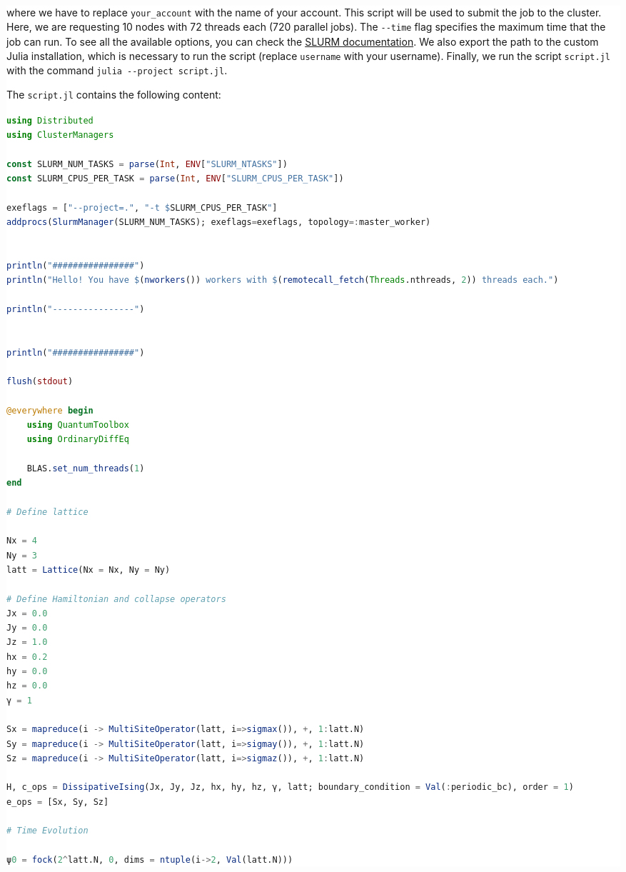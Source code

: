 where we have to replace `your_account` with the name of your account. This script will be used to submit the job to the cluster. Here, we are requesting 10 nodes with 72 threads each (720 parallel jobs). The `--time` flag specifies the maximum time that the job can run. To see all the available options, you can check the [SLURM documentation](https://slurm.schedmd.com/documentation.html). We also export the path to the custom Julia installation, which is necessary to run the script (replace `username` with your username). Finally, we run the script `script.jl` with the command `julia --project script.jl`.

The `script.jl` contains the following content:

```julia
using Distributed
using ClusterManagers

const SLURM_NUM_TASKS = parse(Int, ENV["SLURM_NTASKS"])
const SLURM_CPUS_PER_TASK = parse(Int, ENV["SLURM_CPUS_PER_TASK"])

exeflags = ["--project=.", "-t $SLURM_CPUS_PER_TASK"]
addprocs(SlurmManager(SLURM_NUM_TASKS); exeflags=exeflags, topology=:master_worker)


println("################")
println("Hello! You have $(nworkers()) workers with $(remotecall_fetch(Threads.nthreads, 2)) threads each.")

println("----------------")


println("################")

flush(stdout)

@everywhere begin
    using QuantumToolbox
    using OrdinaryDiffEq

    BLAS.set_num_threads(1)
end

# Define lattice

Nx = 4
Ny = 3
latt = Lattice(Nx = Nx, Ny = Ny)

# Define Hamiltonian and collapse operators
Jx = 0.0
Jy = 0.0
Jz = 1.0
hx = 0.2
hy = 0.0
hz = 0.0
γ = 1

Sx = mapreduce(i -> MultiSiteOperator(latt, i=>sigmax()), +, 1:latt.N)
Sy = mapreduce(i -> MultiSiteOperator(latt, i=>sigmay()), +, 1:latt.N)
Sz = mapreduce(i -> MultiSiteOperator(latt, i=>sigmaz()), +, 1:latt.N)

H, c_ops = DissipativeIsing(Jx, Jy, Jz, hx, hy, hz, γ, latt; boundary_condition = Val(:periodic_bc), order = 1)
e_ops = [Sx, Sy, Sz]

# Time Evolution

ψ0 = fock(2^latt.N, 0, dims = ntuple(i->2, Val(latt.N)))
```